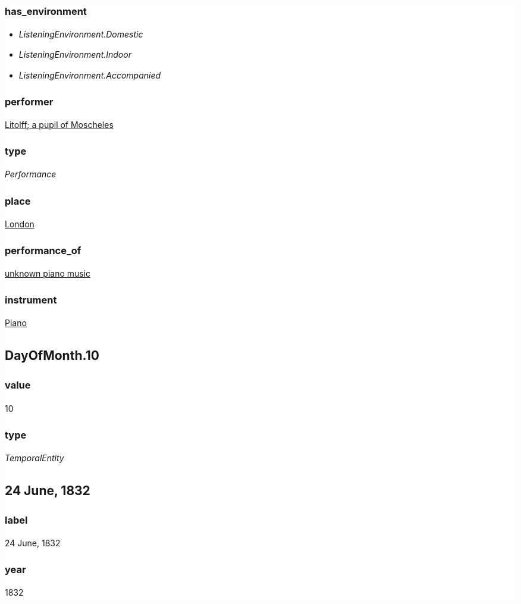 ### has_environment

 - *ListeningEnvironment.Domestic*

 - *ListeningEnvironment.Indoor*

 - *ListeningEnvironment.Accompanied*

### performer


[Litolff; a pupil of Moscheles](#Litolff;-a-pupil-of-Moscheles)

### type


*Performance*

### place


[London](#London)

### performance_of


[unknown piano music](#unknown-piano-music)

### instrument


[Piano](#Piano)

## DayOfMonth.10

### value


10

### type


*TemporalEntity*

## 24 June, 1832

### label


24 June, 1832

### year


1832
